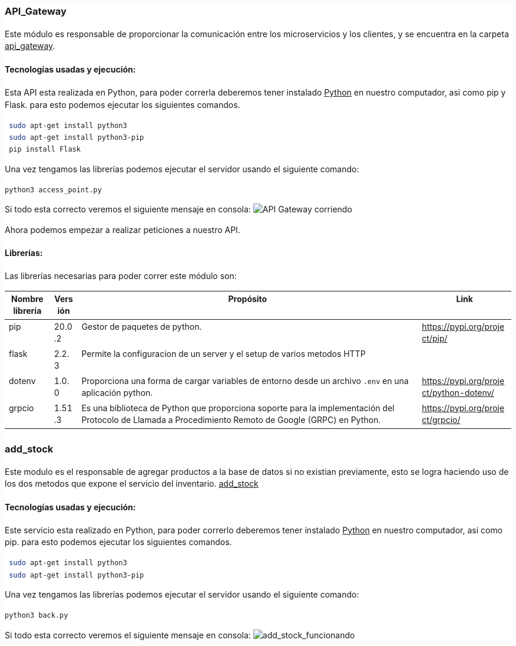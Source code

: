 ### API_Gateway
Este módulo es responsable de proporcionar la comunicación entre los microservicios y los clientes, y se encuentra en la carpeta [api_gateway](https://github.com/jgomezb11/TopicosEnTelematica/tree/main/reto1/api_gateway "api_gateway").

#### Tecnologías usadas y ejecución:

Esta API esta realizada en Python, para poder correrla deberemos tener instalado [Python](https://www.python.org/downloads/release/python-3110/) en nuestro computador, asi como pip y Flask. para esto podemos ejecutar los siguientes comandos.
```bash
 sudo apt-get install python3
 sudo apt-get install python3-pip
 pip install Flask
```

Una vez tengamos las librerías podemos ejecutar el servidor usando el siguiente comando:
```bash
python3 access_point.py
```
Si todo esta correcto veremos el siguiente mensaje en consola:
![API Gateway corriendo](https://github.com/jgomezb11/TopicosEnTelematica/tree/main/static/img/api_gateway_funcionando.png)

Ahora podemos empezar a realizar peticiones a nuestro API.
#### Librerías:

Las librerías necesarias para poder correr este módulo son:

|Nombre librería| Versión | Propósito | Link |
|--|--|--|--|
| pip | 20.0.2 | Gestor de paquetes de python.| https://pypi.org/project/pip/ | https://flask.palletsprojects.com/en/2.2.x/ |
| flask | 2.2.3 | Permite la configuracion de un server y el setup de varios metodos HTTP |
| dotenv | 1.0.0 | Proporciona una forma de cargar variables de entorno desde un archivo `.env` en una aplicación python.| https://pypi.org/project/python-dotenv/ |
| grpcio | 1.51.3 | Es una biblioteca de Python que proporciona soporte para la implementación del Protocolo de Llamada a Procedimiento Remoto de Google (GRPC) en Python.| https://pypi.org/project/grpcio/ |

### add_stock

Este modulo es el responsable de agregar productos a la base de datos si no existian previamente, esto se logra haciendo uso de los dos metodos que expone el servicio del inventario. [add_stock](https://github.com/jgomezb11/TopicosEnTelematica/tree/main/reto1/services/add_stock "add_stock")

#### Tecnologías usadas y ejecución:
Este servicio esta realizado en Python, para poder correrlo deberemos tener instalado [Python](https://www.python.org/downloads/release/python-3110/) en nuestro computador, asi como pip. para esto podemos ejecutar los siguientes comandos.
```bash
 sudo apt-get install python3
 sudo apt-get install python3-pip
```

Una vez tengamos las librerías podemos ejecutar el servidor usando el siguiente comando:
```bash
python3 back.py
```
Si todo esta correcto veremos el siguiente mensaje en consola:
![add_stock_funcionando](https://github.com/jgomezb11/TopicosEnTelematica/tree/main/static/img/add_stock_funcionando.png)

